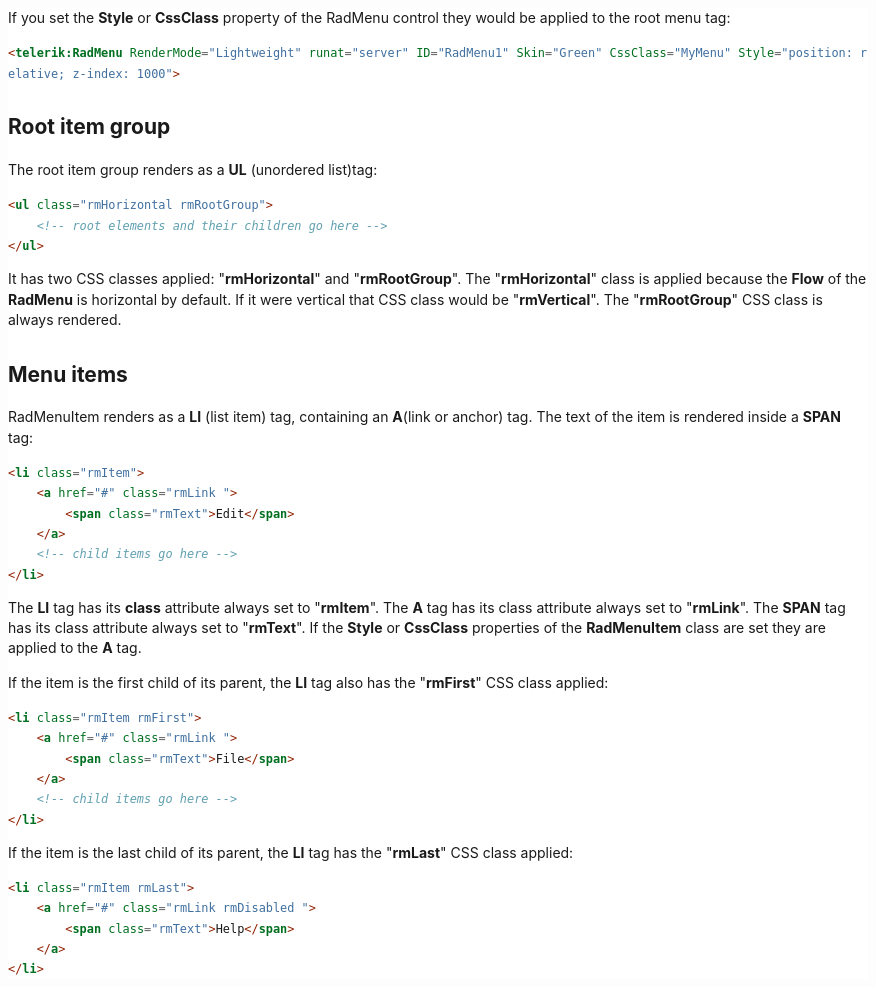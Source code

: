 If you set the **Style** or **CssClass** property of the RadMenu control they would be applied to the root menu tag:

````HTML
<telerik:RadMenu RenderMode="Lightweight" runat="server" ID="RadMenu1" Skin="Green" CssClass="MyMenu" Style="position: relative; z-index: 1000">
````

## Root item group

The root item group renders as a **UL** (unordered list)tag:

````HTML
<ul class="rmHorizontal rmRootGroup">
    <!-- root elements and their children go here -->
</ul>
````


It has two CSS classes applied: "**rmHorizontal**" and "**rmRootGroup**". The "**rmHorizontal**" class is applied because the **Flow** of the **RadMenu** is horizontal by default. If it were vertical that CSS class would be "**rmVertical**". The "**rmRootGroup**" CSS class is always rendered.

## Menu items

RadMenuItem renders as a **LI** (list item) tag, containing an **A**(link or anchor) tag. The text of the item is rendered inside a **SPAN** tag:

````HTML
<li class="rmItem">
    <a href="#" class="rmLink ">
        <span class="rmText">Edit</span> 
    </a>
    <!-- child items go here -->
</li>
````

The **LI** tag has its **class** attribute always set to "**rmItem**". The **A** tag has its class attribute always set to "**rmLink**". The **SPAN** tag has its class attribute always set to "**rmText**". If the **Style** or **CssClass** properties of the **RadMenuItem** class are set they are applied to the **A** tag.

If the item is the first child of its parent, the **LI** tag also has the "**rmFirst**" CSS class applied:

````HTML
<li class="rmItem rmFirst">
    <a href="#" class="rmLink ">
        <span class="rmText">File</span>
    </a>
    <!-- child items go here -->
</li>
````

If the item is the last child of its parent, the **LI** tag has the "**rmLast**" CSS class applied:

````HTML
<li class="rmItem rmLast">
    <a href="#" class="rmLink rmDisabled ">
        <span class="rmText">Help</span> 
    </a>
</li>
````
